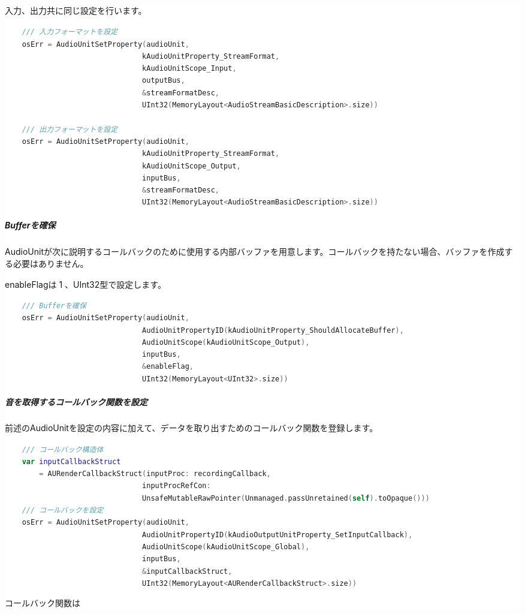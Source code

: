 入力、出力共に同じ設定を行います。

```swift
    /// 入力フォーマットを設定
    osErr = AudioUnitSetProperty(audioUnit,
                                kAudioUnitProperty_StreamFormat,
                                kAudioUnitScope_Input,
                                outputBus,
                                &streamFormatDesc,
                                UInt32(MemoryLayout<AudioStreamBasicDescription>.size))

    /// 出力フォーマットを設定
    osErr = AudioUnitSetProperty(audioUnit,
                                kAudioUnitProperty_StreamFormat,
                                kAudioUnitScope_Output,
                                inputBus,
                                &streamFormatDesc,
                                UInt32(MemoryLayout<AudioStreamBasicDescription>.size))
```

##### Bufferを確保

AudioUnitが次に説明するコールバックのために使用する内部バッファを用意します。コールバックを持たない場合、バッファを作成する必要はありません。

enableFlagは 1 、UInt32型で設定します。

```swift
    /// Bufferを確保
    osErr = AudioUnitSetProperty(audioUnit,
                                AudioUnitPropertyID(kAudioUnitProperty_ShouldAllocateBuffer),
                                AudioUnitScope(kAudioUnitScope_Output),
                                inputBus,
                                &enableFlag,
                                UInt32(MemoryLayout<UInt32>.size))
```

##### 音を取得するコールバック関数を設定

前述のAudioUnitを設定の内容に加えて、データを取り出すためのコールバック関数を登録します。

```swift
    /// コールバック構造体
    var inputCallbackStruct
        = AURenderCallbackStruct(inputProc: recordingCallback,
                                inputProcRefCon:
                                UnsafeMutableRawPointer(Unmanaged.passUnretained(self).toOpaque()))
    /// コールバックを設定
    osErr = AudioUnitSetProperty(audioUnit,
                                AudioUnitPropertyID(kAudioOutputUnitProperty_SetInputCallback),
                                AudioUnitScope(kAudioUnitScope_Global),
                                inputBus,
                                &inputCallbackStruct,
                                UInt32(MemoryLayout<AURenderCallbackStruct>.size))
```

コールバック関数は
